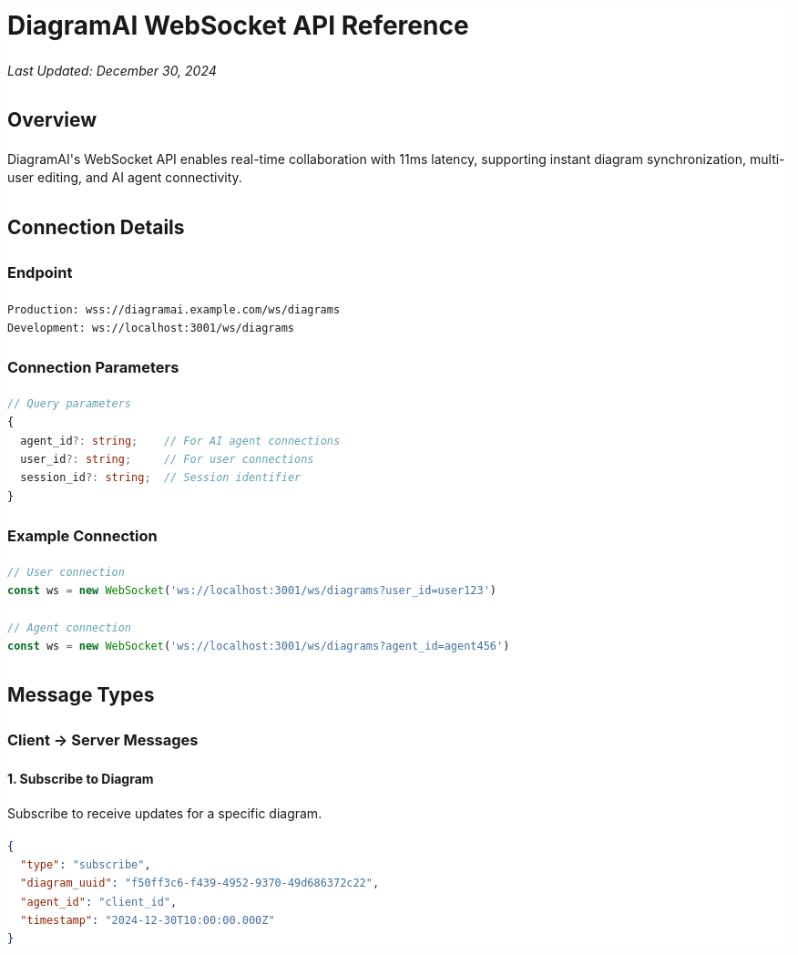 # DiagramAI WebSocket API Reference

*Last Updated: December 30, 2024*

## Overview

DiagramAI's WebSocket API enables real-time collaboration with 11ms latency, supporting instant diagram synchronization, multi-user editing, and AI agent connectivity.

## Connection Details

### Endpoint
```
Production: wss://diagramai.example.com/ws/diagrams
Development: ws://localhost:3001/ws/diagrams
```

### Connection Parameters
```typescript
// Query parameters
{
  agent_id?: string;    // For AI agent connections
  user_id?: string;     // For user connections
  session_id?: string;  // Session identifier
}
```

### Example Connection
```javascript
// User connection
const ws = new WebSocket('ws://localhost:3001/ws/diagrams?user_id=user123')

// Agent connection
const ws = new WebSocket('ws://localhost:3001/ws/diagrams?agent_id=agent456')
```

## Message Types

### Client → Server Messages

#### 1. Subscribe to Diagram
Subscribe to receive updates for a specific diagram.

```json
{
  "type": "subscribe",
  "diagram_uuid": "f50ff3c6-f439-4952-9370-49d686372c22",
  "agent_id": "client_id",
  "timestamp": "2024-12-30T10:00:00.000Z"
}
```
